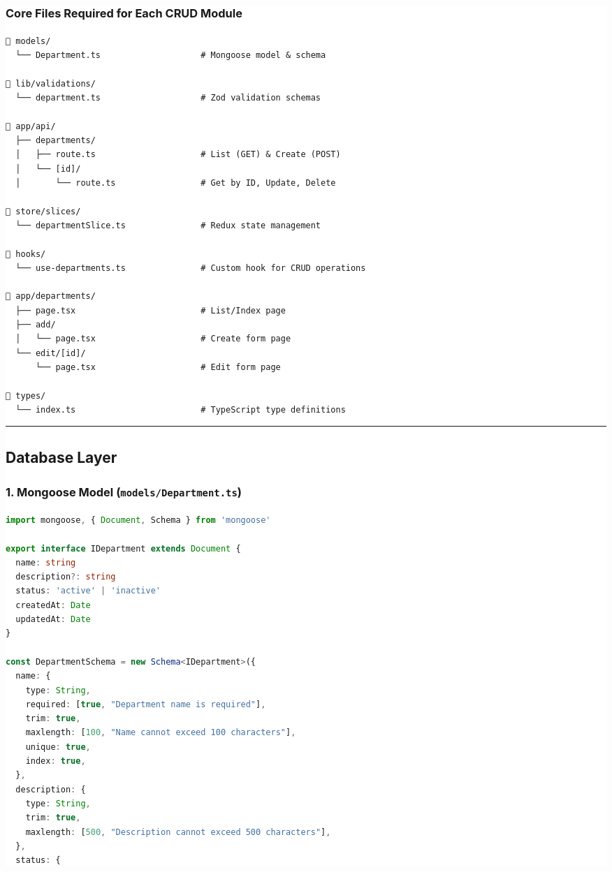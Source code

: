 ### Core Files Required for Each CRUD Module

```
📁 models/
  └── Department.ts                    # Mongoose model & schema

📁 lib/validations/
  └── department.ts                    # Zod validation schemas

📁 app/api/
  ├── departments/
  │   ├── route.ts                     # List (GET) & Create (POST)
  │   └── [id]/
  │       └── route.ts                 # Get by ID, Update, Delete

📁 store/slices/
  └── departmentSlice.ts               # Redux state management

📁 hooks/
  └── use-departments.ts               # Custom hook for CRUD operations

📁 app/departments/
  ├── page.tsx                         # List/Index page
  ├── add/
  │   └── page.tsx                     # Create form page
  └── edit/[id]/
      └── page.tsx                     # Edit form page

📁 types/
  └── index.ts                         # TypeScript type definitions
```

---

## Database Layer

### 1. Mongoose Model (`models/Department.ts`)

```typescript
import mongoose, { Document, Schema } from 'mongoose'

export interface IDepartment extends Document {
  name: string
  description?: string
  status: 'active' | 'inactive'
  createdAt: Date
  updatedAt: Date
}

const DepartmentSchema = new Schema<IDepartment>({
  name: {
    type: String,
    required: [true, "Department name is required"],
    trim: true,
    maxlength: [100, "Name cannot exceed 100 characters"],
    unique: true,
    index: true,
  },
  description: {
    type: String,
    trim: true,
    maxlength: [500, "Description cannot exceed 500 characters"],
  },
  status: {
```